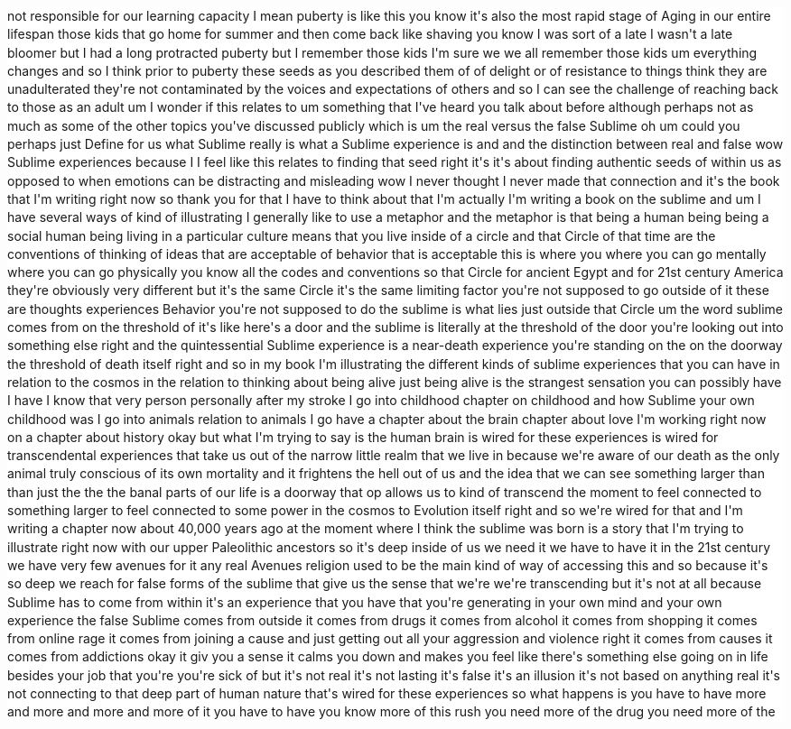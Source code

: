 not responsible for our learning capacity I mean puberty is like this you know
it's also the most rapid stage of Aging in our entire lifespan those kids that
go home for summer and then come back like shaving you know I was sort of a late
I wasn't a late bloomer but I had a long protracted puberty but I remember those
kids I'm sure we we all remember those kids um everything changes and so I think
prior to puberty these seeds as you described them of of delight or of
resistance to things think they are unadulterated they're not contaminated by
the voices and expectations of others and so I can see the challenge of reaching
back to those as an adult um I wonder if this relates to um something that I've
heard you talk about before although perhaps not as much as some of the other
topics you've discussed publicly which is um the real versus the false Sublime
oh um could you perhaps just Define for us what Sublime really is what a Sublime
experience is and and the distinction between real and false wow Sublime
experiences because I I feel like this relates to finding that seed right it's
it's about finding authentic seeds of within us as opposed to when emotions can
be distracting and misleading wow I never thought I never made that connection
and it's the book that I'm writing right now so thank you for that I have to
think about that I'm actually I'm writing a book on the sublime and um I have
several ways of kind of illustrating I generally like to use a metaphor and the
metaphor is that being a human being being a social human being living in a
particular culture means that you live inside of a circle and that Circle of
that time are the conventions of thinking of ideas that are acceptable of
behavior that is acceptable this is where you where you can go mentally where
you can go physically you know all the codes and conventions so that Circle for
ancient Egypt and for 21st century America they're obviously very different but
it's the same Circle it's the same limiting factor you're not supposed to go
outside of it these are thoughts experiences Behavior you're not supposed to do
the sublime is what lies just outside that Circle um the word sublime comes from
on the threshold of it's like here's a door and the sublime is literally at the
threshold of the door you're looking out into something else right and the
quintessential Sublime experience is a near-death experience you're standing on
the on the doorway the threshold of death itself right and so in my book I'm
illustrating the different kinds of sublime experiences that you can have in
relation to the cosmos in the relation to thinking about being alive just being
alive is the strangest sensation you can possibly have I have I know that very
person personally after my stroke I go into childhood chapter on childhood and
how Sublime your own childhood was I go into animals relation to animals I go
have a chapter about the brain chapter about love I'm working right now on a
chapter about history okay but what I'm trying to say is the human brain is
wired for these experiences is wired for transcendental experiences that take us
out of the narrow little realm that we live in because we're aware of our death
as the only animal truly conscious of its own mortality and it frightens the
hell out of us and the idea that we can see something larger than than just the
the the banal parts of our life is a doorway that op allows us to kind of
transcend the moment to feel connected to something larger to feel connected to
some power in the cosmos to Evolution itself right and so we're wired for that
and I'm writing a chapter now about 40,000 years ago at the moment where I think
the sublime was born is a story that I'm trying to illustrate right now with our
upper Paleolithic ancestors so it's deep inside of us we need it we have to have
it in the 21st century we have very few avenues for it any real Avenues religion
used to be the main kind of way of accessing this and so because it's so deep we
reach for false forms of the sublime that give us the sense that we're we're
transcending but it's not at all because Sublime has to come from within it's an
experience that you have that you're generating in your own mind and your own
experience the false Sublime comes from outside it comes from drugs it comes
from alcohol it comes from shopping it comes from online rage it comes from
joining a cause and just getting out all your aggression and violence right it
comes from causes it comes from addictions okay it giv you a sense it calms you
down and makes you feel like there's something else going on in life besides
your job that you're you're sick of but it's not real it's not lasting it's
false it's an illusion it's not based on anything real it's not connecting to
that deep part of human nature that's wired for these experiences so what
happens is you have to have more and more and more and more of it you have to
have you know more of this rush you need more of the drug you need more of the